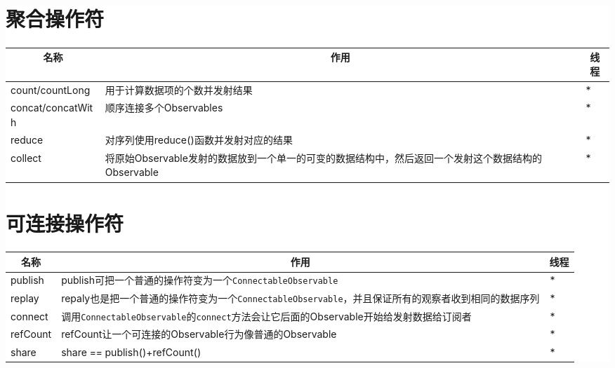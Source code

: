 
# 聚合操作符

|  名称 | 作用  | 线程  |
| ------------ | ------------ | ------------ |
|count/countLong |  用于计算数据项的个数并发射结果| *|
|concat/concatWith |顺序连接多个Observables |* |
|reduce |对序列使用reduce()函数并发射对应的结果 | *|
|collect | 将原始Observable发射的数据放到一个单一的可变的数据结构中，然后返回一个发射这个数据结构的Observable |* |

# 可连接操作符

|  名称 | 作用  | 线程  |
| ------------ | ------------ | ------------ |
| publish  | publish可把一个普通的操作符变为一个`ConnectableObservable`  |  * |
| replay  | repaly也是把一个普通的操作符变为一个`ConnectableObservable`，并且保证所有的观察者收到相同的数据序列  | *  |
| connect  | 调用`ConnectableObservable`的`connect`方法会让它后面的Observable开始给发射数据给订阅者  |  * |
| refCount | refCount让一个可连接的Observable行为像普通的Observable  | *  |
| share  | share == publish()+refCount()  | *  |






















